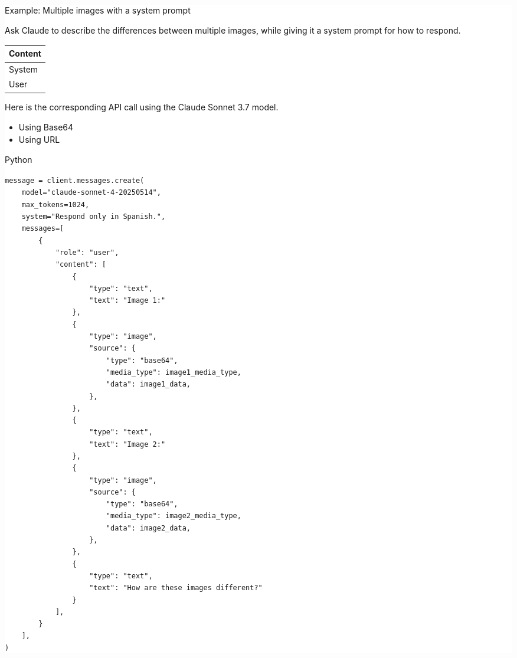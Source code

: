 Example: Multiple images with a system prompt

Ask Claude to describe the differences between multiple images, while giving it a system prompt for how to respond.

| Content |
| --- |
| System | Respond only in Spanish. |
| User | Image 1: [Image 1] Image 2: [Image 2] How are these images different? |

Here is the corresponding API call using the Claude Sonnet 3.7 model.

* Using Base64
* Using URL

Python

```
message = client.messages.create(
    model="claude-sonnet-4-20250514",
    max_tokens=1024,
    system="Respond only in Spanish.",
    messages=[
        {
            "role": "user",
            "content": [
                {
                    "type": "text",
                    "text": "Image 1:"
                },
                {
                    "type": "image",
                    "source": {
                        "type": "base64",
                        "media_type": image1_media_type,
                        "data": image1_data,
                    },
                },
                {
                    "type": "text",
                    "text": "Image 2:"
                },
                {
                    "type": "image",
                    "source": {
                        "type": "base64",
                        "media_type": image2_media_type,
                        "data": image2_data,
                    },
                },
                {
                    "type": "text",
                    "text": "How are these images different?"
                }
            ],
        }
    ],
)

```
